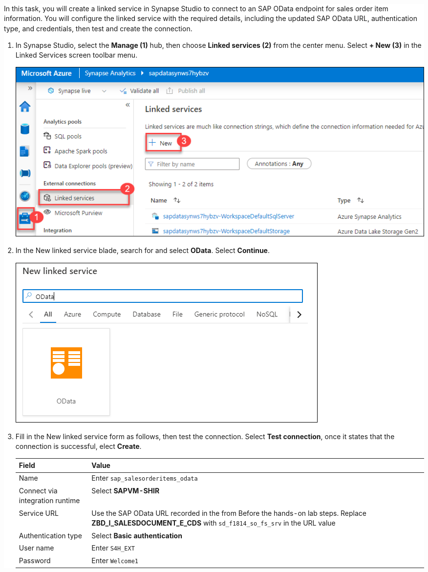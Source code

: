 In this task, you will create a linked service in Synapse Studio to connect to an SAP OData endpoint for sales order item information. You will configure the linked service with the required details, including the updated SAP OData URL, authentication type, and credentials, then test and create the connection.

1. In Synapse Studio, select the **Manage (1)** hub, then choose **Linked services (2)** from the center menu. Select **+ New (3)** in the Linked Services screen toolbar menu.

    ![The Manage Hub displays with the Linked services item selected. The + New button is highlighted on the Linked services screen toolbar.](media/ss_newlinkedservicemenu.png "New Linked service")

2. In the New linked service blade, search for and select **OData**. Select **Continue**.

    ![The New linked service blade displays with OData in the search box and in the filtered search results.](media/ss_newlinkedservice_odatasel.png "New OData Linked service")

3. Fill in the New linked service form as follows, then test the connection. Select **Test connection**, once it states that the connection is successful, elect **Create**.

    | Field | Value |
    |-------|-------|
    | Name | Enter `sap_salesorderitems_odata` |
    | Connect via integration runtime | Select **SAPVM-SHIR** |
    | Service URL | Use the SAP OData URL recorded in the from Before the hands-on lab steps. Replace **ZBD_I_SALESDOCUMENT_E_CDS** with `sd_f1814_so_fs_srv` in the URL value |
    | Authentication type | Select **Basic authentication** |
    | User name | Enter `S4H_EXT` |
    | Password | Enter `Welcome1` |
